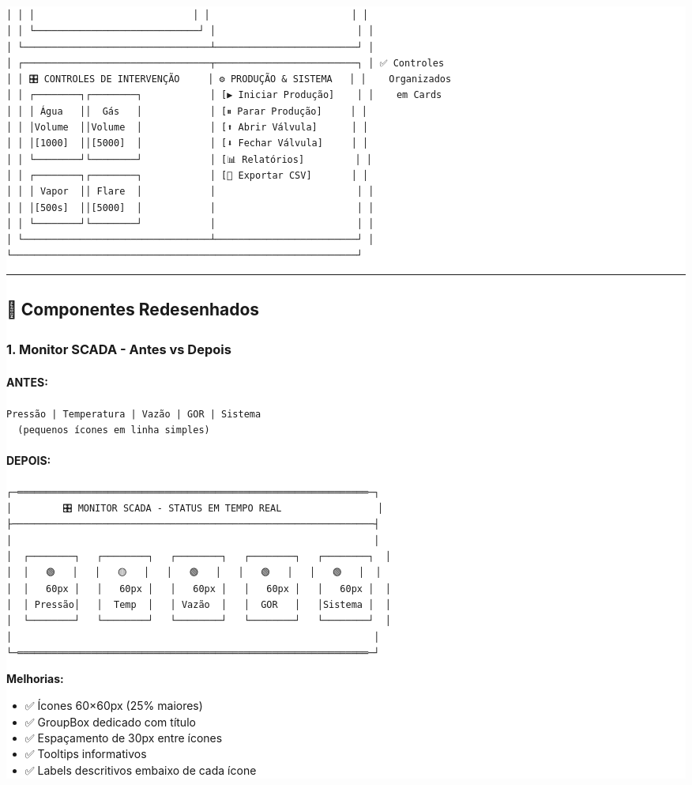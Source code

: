 ```
│ │ │                            │ │                         │ │
│ │ └─────────────────────────────┘ │                         │ │
│ └─────────────────────────────────┴─────────────────────────┘ │
│ ┌─────────────────────────────────┬─────────────────────────┐ │ ✅ Controles
│ │ 🎛️ CONTROLES DE INTERVENÇÃO     │ ⚙️ PRODUÇÃO & SISTEMA   │ │    Organizados
│ │ ┌────────┐┌────────┐            │ [▶ Iniciar Produção]    │ │    em Cards
│ │ │ Água   ││  Gás   │            │ [⏸ Parar Produção]     │ │
│ │ │Volume  ││Volume  │            │ [⬆ Abrir Válvula]      │ │
│ │ │[1000]  ││[5000]  │            │ [⬇ Fechar Válvula]     │ │
│ │ └────────┘└────────┘            │ [📊 Relatórios]         │ │
│ │ ┌────────┐┌────────┐            │ [💾 Exportar CSV]       │ │
│ │ │ Vapor  ││ Flare  │            │                         │ │
│ │ │[500s]  ││[5000]  │            │                         │ │
│ │ └────────┘└────────┘            │                         │ │
│ └─────────────────────────────────┴─────────────────────────┘ │
└─────────────────────────────────────────────────────────────┘
```

---

## 🧩 Componentes Redesenhados

### 1. Monitor SCADA - Antes vs Depois

#### ANTES:
```
Pressão | Temperatura | Vazão | GOR | Sistema
  (pequenos ícones em linha simples)
```

#### DEPOIS:
```
┌─══════════════════════════════════════════════════════════════─┐
│         🎛️ MONITOR SCADA - STATUS EM TEMPO REAL                 │
├────────────────────────────────────────────────────────────────┤
│                                                                │
│  ┌────────┐   ┌────────┐   ┌────────┐   ┌────────┐   ┌────────┐  │
│  │   🟢   │   │   🟡   │   │   🟢   │   │   🟢   │   │   🟢   │  │
│  │   60px │   │   60px │   │   60px │   │   60px │   │   60px │  │
│  │ Pressão│   │  Temp  │   │ Vazão  │   │  GOR   │   │Sistema │  │
│  └────────┘   └────────┘   └────────┘   └────────┘   └────────┘  │
│                                                                │
└─══════════════════════════════════════════════════════════════─┘
```

**Melhorias:**
- ✅ Ícones 60×60px (25% maiores)
- ✅ GroupBox dedicado com título
- ✅ Espaçamento de 30px entre ícones
- ✅ Tooltips informativos
- ✅ Labels descritivos embaixo de cada ícone

